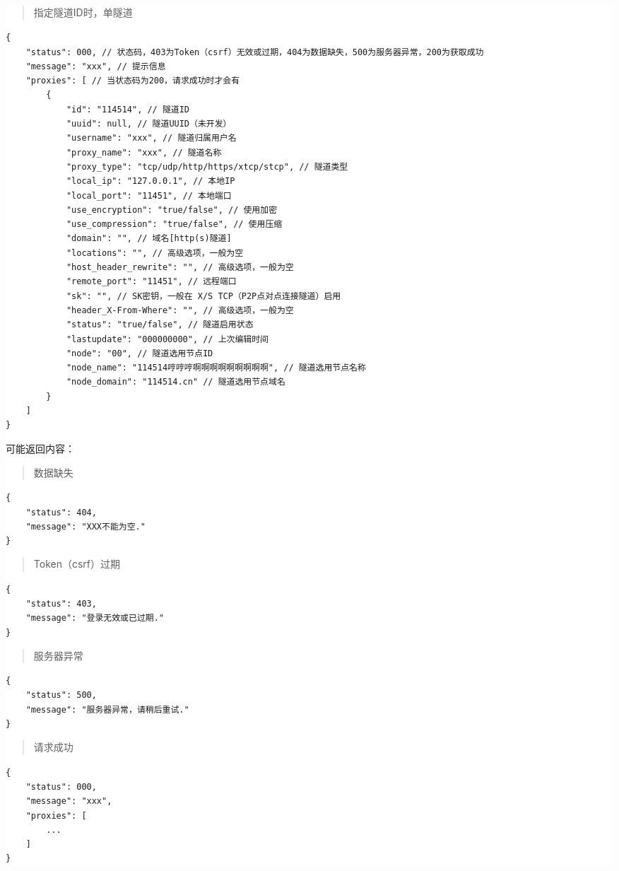 > 指定隧道ID时，单隧道
```jsonc
{
    "status": 000, // 状态码，403为Token（csrf）无效或过期，404为数据缺失，500为服务器异常，200为获取成功
    "message": "xxx", // 提示信息
    "proxies": [ // 当状态码为200，请求成功时才会有
        {
            "id": "114514", // 隧道ID
            "uuid": null, // 隧道UUID（未开发）
            "username": "xxx", // 隧道归属用户名
            "proxy_name": "xxx", // 隧道名称
            "proxy_type": "tcp/udp/http/https/xtcp/stcp", // 隧道类型
            "local_ip": "127.0.0.1", // 本地IP
            "local_port": "11451", // 本地端口
            "use_encryption": "true/false", // 使用加密
            "use_compression": "true/false", // 使用压缩
            "domain": "", // 域名[http(s)隧道]
            "locations": "", // 高级选项，一般为空
            "host_header_rewrite": "", // 高级选项，一般为空
            "remote_port": "11451", // 远程端口
            "sk": "", // SK密钥，一般在 X/S TCP（P2P点对点连接隧道）启用
            "header_X-From-Where": "", // 高级选项，一般为空
            "status": "true/false", // 隧道启用状态
            "lastupdate": "000000000", // 上次编辑时间
            "node": "00", // 隧道选用节点ID
            "node_name": "114514哼哼哼啊啊啊啊啊啊啊啊啊", // 隧道选用节点名称
            "node_domain": "114514.cn" // 隧道选用节点域名
        }
    ]
}
```
可能返回内容：

> 数据缺失
```jsonc
{
    "status": 404,
    "message": "XXX不能为空."
}

```
> Token（csrf）过期
```jsonc
{
    "status": 403,
    "message": "登录无效或已过期."
}
```
> 服务器异常
```jsonc
{
    "status": 500,
    "message": "服务器异常，请稍后重试."
}

```
> 请求成功
```jsonc
{
    "status": 000,
    "message": "xxx",
    "proxies": [
        ...
    ]
}
```